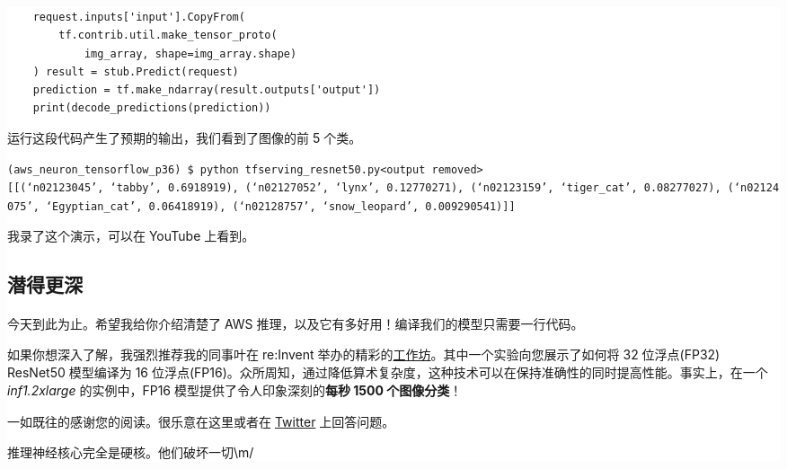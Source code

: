 ```
    request.inputs['input'].CopyFrom(
        tf.contrib.util.make_tensor_proto(
            img_array, shape=img_array.shape)
    ) result = stub.Predict(request)
    prediction = tf.make_ndarray(result.outputs['output'])
    print(decode_predictions(prediction))
```

运行这段代码产生了预期的输出，我们看到了图像的前 5 个类。

```
(aws_neuron_tensorflow_p36) $ python tfserving_resnet50.py<output removed>
[[(‘n02123045’, ‘tabby’, 0.6918919), (‘n02127052’, ‘lynx’, 0.12770271), (‘n02123159’, ‘tiger_cat’, 0.08277027), (‘n02124075’, ‘Egyptian_cat’, 0.06418919), (‘n02128757’, ‘snow_leopard’, 0.009290541)]]
```

我录了这个演示，可以在 YouTube 上看到。

## 潜得更深

今天到此为止。希望我给你介绍清楚了 AWS 推理，以及它有多好用！编译我们的模型只需要一行代码。

如果你想深入了解，我强烈推荐我的同事叶在 re:Invent 举办的精彩的[工作坊](https://github.com/awshlabs/reinvent19Inf1Lab)。其中一个实验向您展示了如何将 32 位浮点(FP32) ResNet50 模型编译为 16 位浮点(FP16)。众所周知，通过降低算术复杂度，这种技术可以在保持准确性的同时提高性能。事实上，在一个 *inf1.2xlarge* 的实例中，FP16 模型提供了令人印象深刻的**每秒 1500 个图像分类**！

一如既往的感谢您的阅读。很乐意在这里或者在 [Twitter](https://twitter.com/julsimon) 上回答问题。

推理神经核心完全是硬核。他们破坏一切\m/